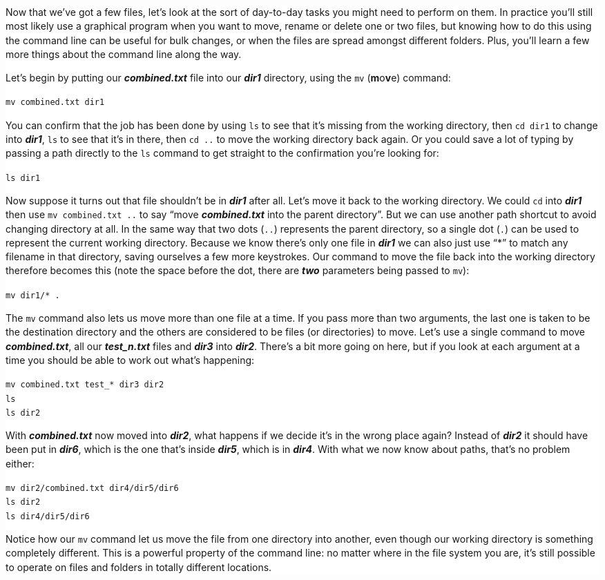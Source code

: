 Now that we’ve got a few files, let’s look at the sort of day-to-day tasks you might need to perform on them. In practice you’ll still most likely use a graphical program when you want to move, rename or delete one or two files, but knowing how to do this using the command line can be useful for bulk changes, or when the files are spread amongst different folders. Plus, you’ll learn a few more things about the command line along the way.

Let’s begin by putting our ***combined.txt*** file into our ***dir1*** directory, using the `mv` (**m**o**v**e) command:

```auto
mv combined.txt dir1
```

You can confirm that the job has been done by using `ls` to see that it’s missing from the working directory, then `cd dir1` to change into ***dir1***, `ls` to see that it’s in there, then `cd ..` to move the working directory back again. Or you could save a lot of typing by passing a path directly to the `ls` command to get straight to the confirmation you’re looking for:

```auto
ls dir1
```

Now suppose it turns out that file shouldn’t be in ***dir1*** after all. Let’s move it back to the working directory. We could `cd` into ***dir1*** then use `mv combined.txt ..` to say “move ***combined.txt*** into the parent directory”. But we can use another path shortcut to avoid changing directory at all. In the same way that two dots (`..`) represents the parent directory, so a single dot (`.`) can be used to represent the current working directory. Because we know there’s only one file in ***dir1*** we can also just use “*” to match any filename in that directory, saving ourselves a few more keystrokes. Our command to move the file back into the working directory therefore becomes this (note the space before the dot, there are ***two*** parameters being passed to `mv`):

```auto
mv dir1/* .
```

The `mv` command also lets us move more than one file at a time. If you pass more than two arguments, the last one is taken to be the destination directory and the others are considered to be files (or directories) to move. Let’s use a single command to move ***combined.txt***, all our ***test_n.txt*** files and ***dir3*** into ***dir2***. There’s a bit more going on here, but if you look at each argument at a time you should be able to work out what’s happening:

```auto
mv combined.txt test_* dir3 dir2
ls
ls dir2
```

With ***combined.txt*** now moved into ***dir2***, what happens if we decide it’s in the wrong place again? Instead of ***dir2*** it should have been put in ***dir6***, which is the one that’s inside ***dir5***, which is in ***dir4***. With what we now know about paths, that’s no problem either:

```auto
mv dir2/combined.txt dir4/dir5/dir6
ls dir2
ls dir4/dir5/dir6
```

Notice how our `mv` command let us move the file from one directory into another, even though our working directory is something completely different. This is a powerful property of the command line: no matter where in the file system you are, it’s still possible to operate on files and folders in totally different locations.
